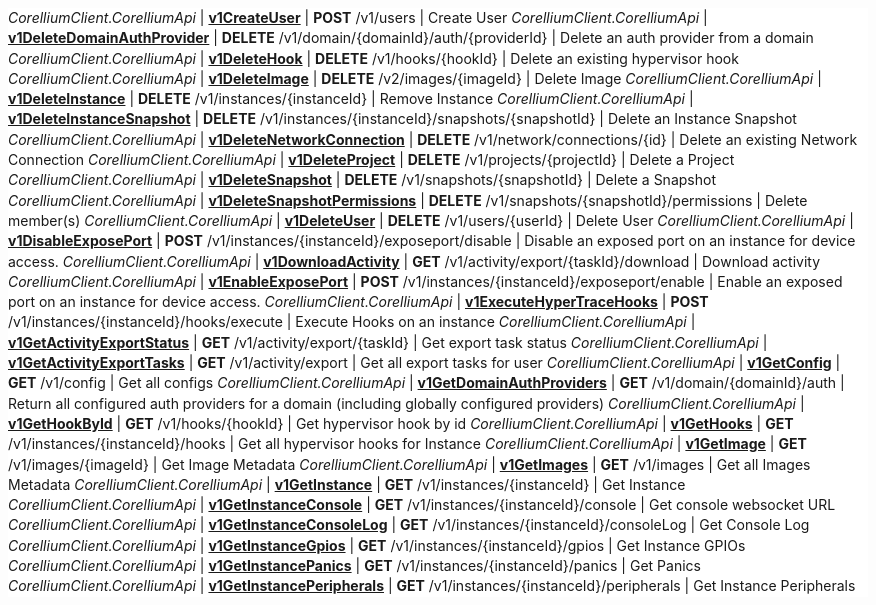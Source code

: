 *CorelliumClient.CorelliumApi* | [**v1CreateUser**](docs/CorelliumApi.md#v1CreateUser) | **POST** /v1/users | Create User
*CorelliumClient.CorelliumApi* | [**v1DeleteDomainAuthProvider**](docs/CorelliumApi.md#v1DeleteDomainAuthProvider) | **DELETE** /v1/domain/{domainId}/auth/{providerId} | Delete an auth provider from a domain
*CorelliumClient.CorelliumApi* | [**v1DeleteHook**](docs/CorelliumApi.md#v1DeleteHook) | **DELETE** /v1/hooks/{hookId} | Delete an existing hypervisor hook
*CorelliumClient.CorelliumApi* | [**v1DeleteImage**](docs/CorelliumApi.md#v1DeleteImage) | **DELETE** /v2/images/{imageId} | Delete Image
*CorelliumClient.CorelliumApi* | [**v1DeleteInstance**](docs/CorelliumApi.md#v1DeleteInstance) | **DELETE** /v1/instances/{instanceId} | Remove Instance
*CorelliumClient.CorelliumApi* | [**v1DeleteInstanceSnapshot**](docs/CorelliumApi.md#v1DeleteInstanceSnapshot) | **DELETE** /v1/instances/{instanceId}/snapshots/{snapshotId} | Delete an Instance Snapshot
*CorelliumClient.CorelliumApi* | [**v1DeleteNetworkConnection**](docs/CorelliumApi.md#v1DeleteNetworkConnection) | **DELETE** /v1/network/connections/{id} | Delete an existing Network Connection
*CorelliumClient.CorelliumApi* | [**v1DeleteProject**](docs/CorelliumApi.md#v1DeleteProject) | **DELETE** /v1/projects/{projectId} | Delete a Project
*CorelliumClient.CorelliumApi* | [**v1DeleteSnapshot**](docs/CorelliumApi.md#v1DeleteSnapshot) | **DELETE** /v1/snapshots/{snapshotId} | Delete a Snapshot
*CorelliumClient.CorelliumApi* | [**v1DeleteSnapshotPermissions**](docs/CorelliumApi.md#v1DeleteSnapshotPermissions) | **DELETE** /v1/snapshots/{snapshotId}/permissions | Delete member(s)
*CorelliumClient.CorelliumApi* | [**v1DeleteUser**](docs/CorelliumApi.md#v1DeleteUser) | **DELETE** /v1/users/{userId} | Delete User
*CorelliumClient.CorelliumApi* | [**v1DisableExposePort**](docs/CorelliumApi.md#v1DisableExposePort) | **POST** /v1/instances/{instanceId}/exposeport/disable | Disable an exposed port on an instance for device access.
*CorelliumClient.CorelliumApi* | [**v1DownloadActivity**](docs/CorelliumApi.md#v1DownloadActivity) | **GET** /v1/activity/export/{taskId}/download | Download activity
*CorelliumClient.CorelliumApi* | [**v1EnableExposePort**](docs/CorelliumApi.md#v1EnableExposePort) | **POST** /v1/instances/{instanceId}/exposeport/enable | Enable an exposed port on an instance for device access.
*CorelliumClient.CorelliumApi* | [**v1ExecuteHyperTraceHooks**](docs/CorelliumApi.md#v1ExecuteHyperTraceHooks) | **POST** /v1/instances/{instanceId}/hooks/execute | Execute Hooks on an instance
*CorelliumClient.CorelliumApi* | [**v1GetActivityExportStatus**](docs/CorelliumApi.md#v1GetActivityExportStatus) | **GET** /v1/activity/export/{taskId} | Get export task status
*CorelliumClient.CorelliumApi* | [**v1GetActivityExportTasks**](docs/CorelliumApi.md#v1GetActivityExportTasks) | **GET** /v1/activity/export | Get all export tasks for user
*CorelliumClient.CorelliumApi* | [**v1GetConfig**](docs/CorelliumApi.md#v1GetConfig) | **GET** /v1/config | Get all configs
*CorelliumClient.CorelliumApi* | [**v1GetDomainAuthProviders**](docs/CorelliumApi.md#v1GetDomainAuthProviders) | **GET** /v1/domain/{domainId}/auth | Return all configured auth providers for a domain (including globally configured providers)
*CorelliumClient.CorelliumApi* | [**v1GetHookById**](docs/CorelliumApi.md#v1GetHookById) | **GET** /v1/hooks/{hookId} | Get hypervisor hook by id
*CorelliumClient.CorelliumApi* | [**v1GetHooks**](docs/CorelliumApi.md#v1GetHooks) | **GET** /v1/instances/{instanceId}/hooks | Get all hypervisor hooks for Instance
*CorelliumClient.CorelliumApi* | [**v1GetImage**](docs/CorelliumApi.md#v1GetImage) | **GET** /v1/images/{imageId} | Get Image Metadata
*CorelliumClient.CorelliumApi* | [**v1GetImages**](docs/CorelliumApi.md#v1GetImages) | **GET** /v1/images | Get all Images Metadata
*CorelliumClient.CorelliumApi* | [**v1GetInstance**](docs/CorelliumApi.md#v1GetInstance) | **GET** /v1/instances/{instanceId} | Get Instance
*CorelliumClient.CorelliumApi* | [**v1GetInstanceConsole**](docs/CorelliumApi.md#v1GetInstanceConsole) | **GET** /v1/instances/{instanceId}/console | Get console websocket URL
*CorelliumClient.CorelliumApi* | [**v1GetInstanceConsoleLog**](docs/CorelliumApi.md#v1GetInstanceConsoleLog) | **GET** /v1/instances/{instanceId}/consoleLog | Get Console Log
*CorelliumClient.CorelliumApi* | [**v1GetInstanceGpios**](docs/CorelliumApi.md#v1GetInstanceGpios) | **GET** /v1/instances/{instanceId}/gpios | Get Instance GPIOs
*CorelliumClient.CorelliumApi* | [**v1GetInstancePanics**](docs/CorelliumApi.md#v1GetInstancePanics) | **GET** /v1/instances/{instanceId}/panics | Get Panics
*CorelliumClient.CorelliumApi* | [**v1GetInstancePeripherals**](docs/CorelliumApi.md#v1GetInstancePeripherals) | **GET** /v1/instances/{instanceId}/peripherals | Get Instance Peripherals
